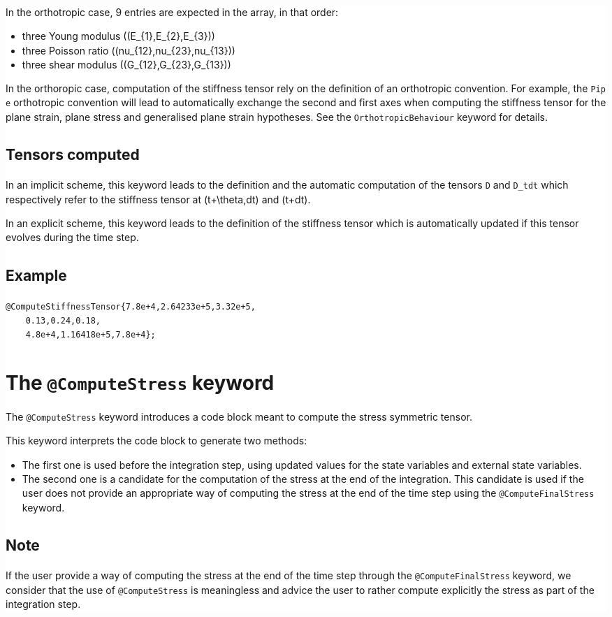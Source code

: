 In the orthotropic case, 9 entries are expected in the array, in that
order:

- three Young modulus \((E_{1},E_{2},E_{3})\)
- three Poisson ratio \((nu_{12},nu_{23},nu_{13})\)
- three shear modulus \((G_{12},G_{23},G_{13})\)

In the orthoropic case, computation of the stiffness tensor rely on the
definition of an orthotropic convention. For example, the `Pipe`
orthotropic convention will lead to automatically exchange the second
and first axes when computing the stiffness tensor for the plane strain,
plane stress and generalised plane strain hypotheses. See the
`OrthotropicBehaviour` keyword for details.

## Tensors computed

In an implicit scheme, this keyword leads to the definition and the
automatic computation of the tensors `D` and `D_tdt` which
respectively refer to the stiffness tensor at \(t+\theta\,dt\) and
\(t+dt\).

In an explicit scheme, this keyword leads to the definition of
the stiffness tensor which is automatically updated if this tensor
evolves during the time step.

## Example

~~~~ {#ComputeStiffnessTensor .cpp}
@ComputeStiffnessTensor{7.8e+4,2.64233e+5,3.32e+5,
    0.13,0.24,0.18,
    4.8e+4,1.16418e+5,7.8e+4};
~~~~

# The `@ComputeStress` keyword

The `@ComputeStress` keyword introduces a code block meant to compute
the stress symmetric tensor.

This keyword interprets the code block to generate two methods:

- The first one is used before the integration step, using updated
  values for the state variables and external state variables.
- The second one is a candidate for the computation of the stress at
  the end of the integration. This candidate is used if the user does
  not provide an appropriate way of computing the stress at the end of
  the time step using the `@ComputeFinalStress` keyword.

## Note

If the user provide a way of computing the stress at the end of the
time step through the `@ComputeFinalStress` keyword, we consider that
the use of `@ComputeStress` is meaningless and advice the user to
rather compute explicitly the stress as part of the integration step.
